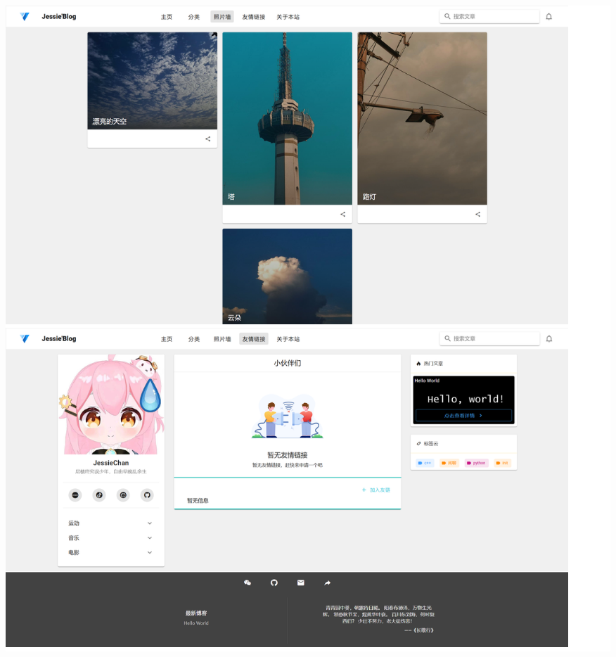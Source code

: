 <img src="docs/image/photowall_view.png" width="800px">

<img src="docs/image/friendlink_view.png" width="800px">
